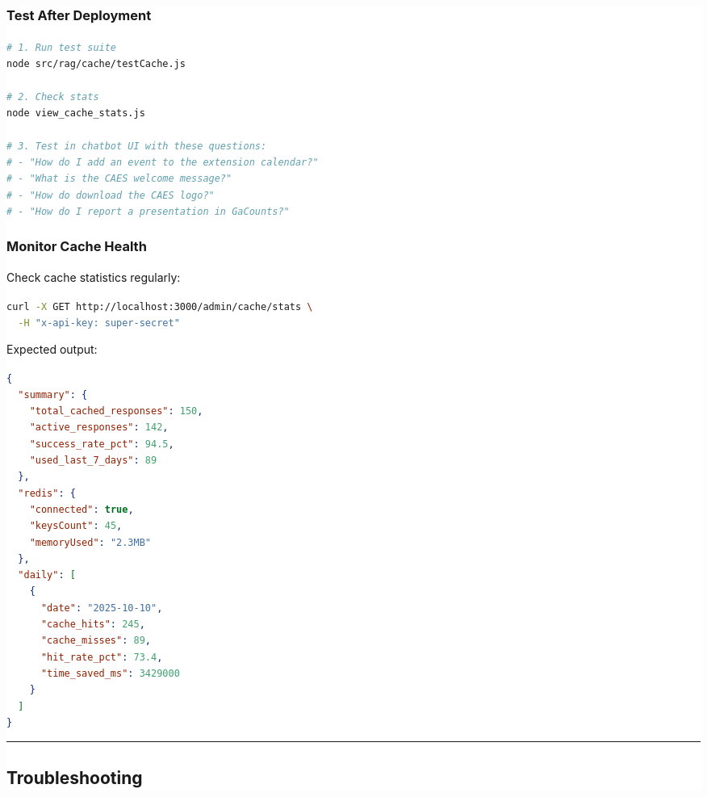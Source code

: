 ### Test After Deployment

```bash
# 1. Run test suite
node src/rag/cache/testCache.js

# 2. Check stats
node view_cache_stats.js

# 3. Test in chatbot UI with these questions:
# - "How do I add an event to the extension calendar?"
# - "What is the CAES welcome message?"
# - "How do download the CAES logo?"
# - "How do I report a presentation in GaCounts?"
```

### Monitor Cache Health

Check cache statistics regularly:

```bash
curl -X GET http://localhost:3000/admin/cache/stats \
  -H "x-api-key: super-secret"
```

Expected output:
```json
{
  "summary": {
    "total_cached_responses": 150,
    "active_responses": 142,
    "success_rate_pct": 94.5,
    "used_last_7_days": 89
  },
  "redis": {
    "connected": true,
    "keysCount": 45,
    "memoryUsed": "2.3MB"
  },
  "daily": [
    {
      "date": "2025-10-10",
      "cache_hits": 245,
      "cache_misses": 89,
      "hit_rate_pct": 73.4,
      "time_saved_ms": 3429000
    }
  ]
}
```

---

## Troubleshooting
